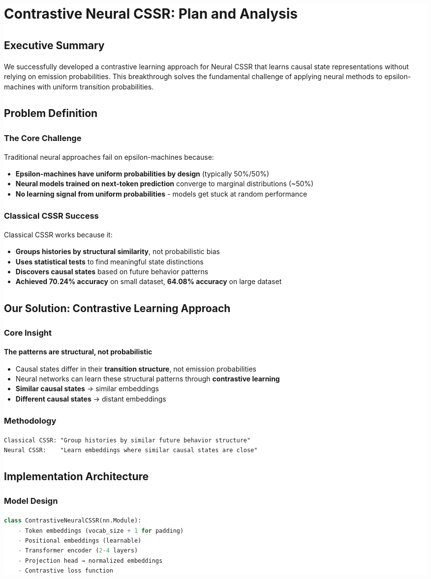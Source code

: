 # Contrastive Neural CSSR: Plan and Analysis

## Executive Summary

We successfully developed a contrastive learning approach for Neural CSSR that learns causal state representations without relying on emission probabilities. This breakthrough solves the fundamental challenge of applying neural methods to epsilon-machines with uniform transition probabilities.

## Problem Definition

### The Core Challenge
Traditional neural approaches fail on epsilon-machines because:
- **Epsilon-machines have uniform probabilities by design** (typically 50%/50%)
- **Neural models trained on next-token prediction** converge to marginal distributions (~50%)
- **No learning signal from uniform probabilities** - models get stuck at random performance

### Classical CSSR Success
Classical CSSR works because it:
- **Groups histories by structural similarity**, not probabilistic bias
- **Uses statistical tests** to find meaningful state distinctions
- **Discovers causal states** based on future behavior patterns
- **Achieved 70.24% accuracy** on small dataset, **64.08% accuracy** on large dataset

## Our Solution: Contrastive Learning Approach

### Core Insight
**The patterns are structural, not probabilistic**
- Causal states differ in their **transition structure**, not emission probabilities
- Neural networks can learn these structural patterns through **contrastive learning**
- **Similar causal states** → similar embeddings
- **Different causal states** → distant embeddings

### Methodology
```
Classical CSSR: "Group histories by similar future behavior structure"
Neural CSSR:    "Learn embeddings where similar causal states are close"
```

## Implementation Architecture

### Model Design
```python
class ContrastiveNeuralCSSR(nn.Module):
    - Token embeddings (vocab_size + 1 for padding)
    - Positional embeddings (learnable)
    - Transformer encoder (2-4 layers)
    - Projection head → normalized embeddings
    - Contrastive loss function
```
